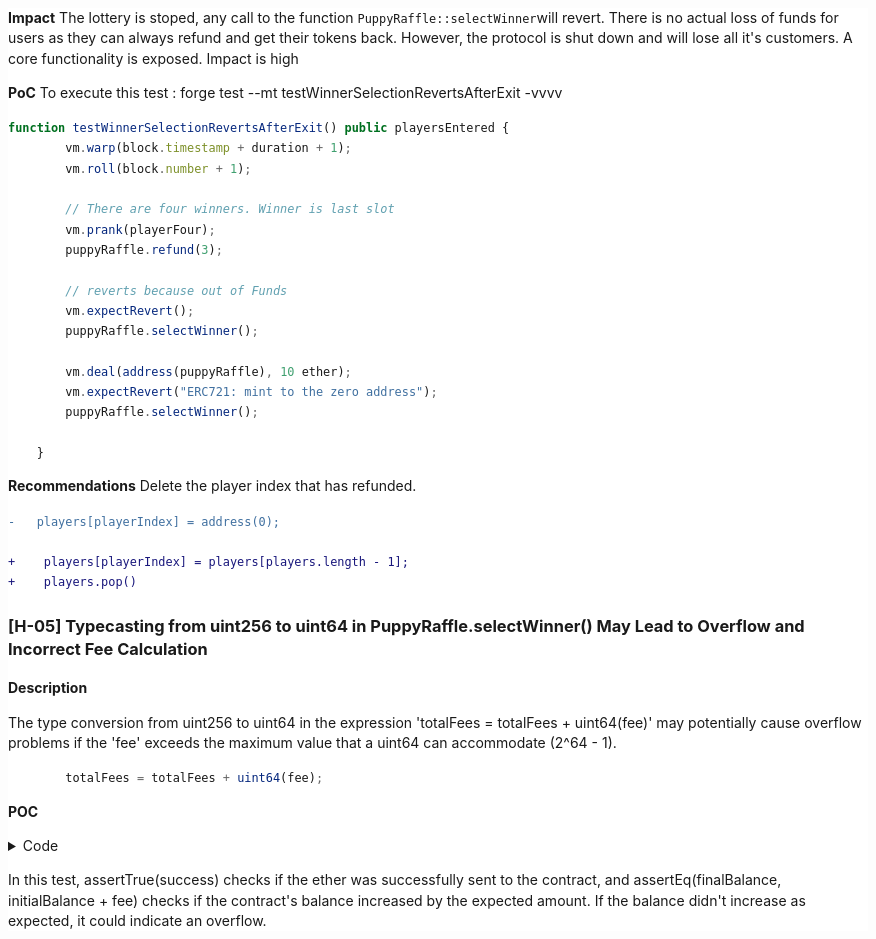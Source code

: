 **Impact** The lottery is stoped, any call to the function `PuppyRaffle::selectWinner`will revert. There is no actual loss of funds for users as they can always refund and get their tokens back. However, the protocol is shut down and will lose all it's customers. A core functionality is exposed. Impact is high


**PoC**
To execute this test : forge test --mt testWinnerSelectionRevertsAfterExit -vvvv

```javascript
function testWinnerSelectionRevertsAfterExit() public playersEntered {
        vm.warp(block.timestamp + duration + 1);
        vm.roll(block.number + 1);
        
        // There are four winners. Winner is last slot
        vm.prank(playerFour);
        puppyRaffle.refund(3);

        // reverts because out of Funds
        vm.expectRevert();
        puppyRaffle.selectWinner();

        vm.deal(address(puppyRaffle), 10 ether);
        vm.expectRevert("ERC721: mint to the zero address");
        puppyRaffle.selectWinner();

    }
```

**Recommendations**
Delete the player index that has refunded.

```diff
-   players[playerIndex] = address(0);

+    players[playerIndex] = players[players.length - 1];
+    players.pop()
```

### [H-05] Typecasting from uint256 to uint64 in PuppyRaffle.selectWinner() May Lead to Overflow and Incorrect Fee Calculation

**Description**

The type conversion from uint256 to uint64 in the expression 'totalFees = totalFees + uint64(fee)' may potentially cause overflow problems if the 'fee' exceeds the maximum value that a uint64 can accommodate (2^64 - 1).
```javascript
        totalFees = totalFees + uint64(fee);
```

**POC**
<details><summary>Code</summary></details>

In this test, assertTrue(success) checks if the ether was successfully sent to the contract, and assertEq(finalBalance, initialBalance + fee) checks if the contract's balance increased by the expected amount. If the balance didn't increase as expected, it could indicate an overflow.
